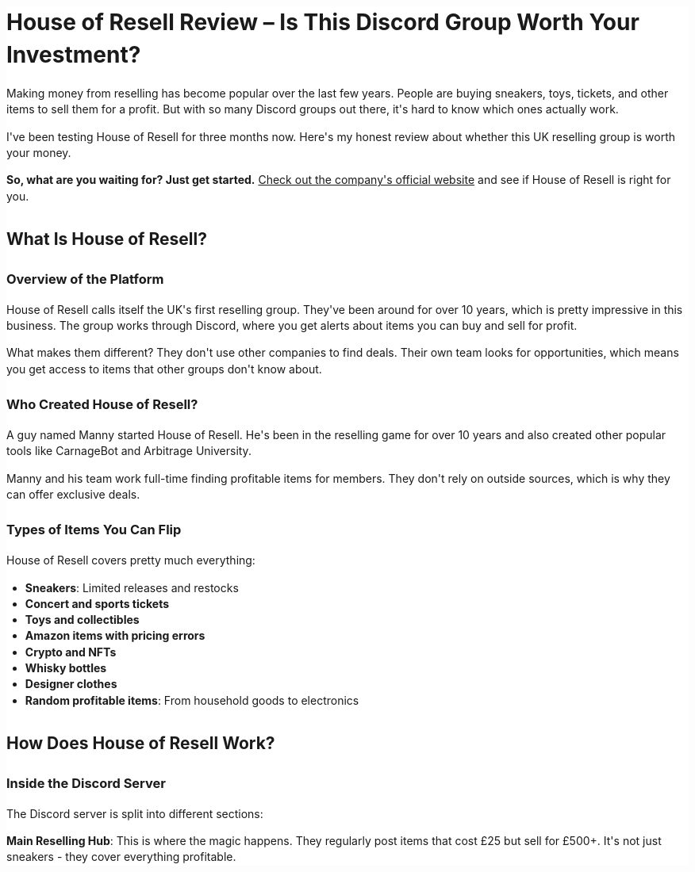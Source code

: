 # House of Resell Review – Is This Discord Group Worth Your Investment?

Making money from reselling has become popular over the last few years. People are buying sneakers, toys, tickets, and other items to sell them for a profit. But with so many Discord groups out there, it's hard to know which ones actually work.

I've been testing House of Resell for three months now. Here's my honest review about whether this UK reselling group is worth your money.

**So, what are you waiting for? Just get started.** [Check out the company's official website](https://prml.ink/house-of-resell) and see if House of Resell is right for you.

## What Is House of Resell?

### Overview of the Platform

House of Resell calls itself the UK's first reselling group. They've been around for over 10 years, which is pretty impressive in this business. The group works through Discord, where you get alerts about items you can buy and sell for profit.

What makes them different? They don't use other companies to find deals. Their own team looks for opportunities, which means you get access to items that other groups don't know about.

### Who Created House of Resell?

A guy named Manny started House of Resell. He's been in the reselling game for over 10 years and also created other popular tools like CarnageBot and Arbitrage University. 

Manny and his team work full-time finding profitable items for members. They don't rely on outside sources, which is why they can offer exclusive deals.

### Types of Items You Can Flip

House of Resell covers pretty much everything:
- **Sneakers**: Limited releases and restocks
- **Concert and sports tickets**
- **Toys and collectibles**
- **Amazon items with pricing errors**
- **Crypto and NFTs**
- **Whisky bottles**
- **Designer clothes**
- **Random profitable items**: From household goods to electronics

## How Does House of Resell Work?

### Inside the Discord Server

The Discord server is split into different sections:

**Main Reselling Hub**: This is where the magic happens. They regularly post items that cost £25 but sell for £500+. It's not just sneakers - they cover everything profitable.
